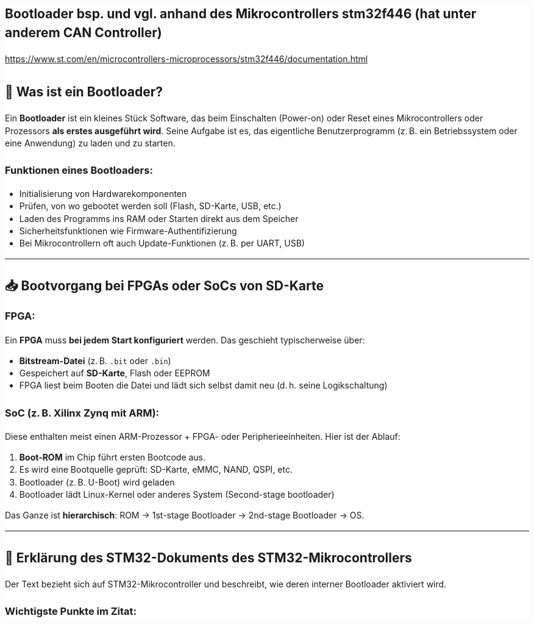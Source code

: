 ##  Bootloader bsp. und vgl. anhand des Mikrocontrollers **stm32f446** (hat unter anderem CAN Controller)

https://www.st.com/en/microcontrollers-microprocessors/stm32f446/documentation.html


## 🔧 Was ist ein **Bootloader**?

Ein **Bootloader** ist ein kleines Stück Software, das beim Einschalten (Power-on) oder Reset eines Mikrocontrollers oder Prozessors **als erstes ausgeführt wird**. Seine Aufgabe ist es, das eigentliche Benutzerprogramm (z. B. ein Betriebssystem oder eine Anwendung) zu laden und zu starten.

### Funktionen eines Bootloaders:

* Initialisierung von Hardwarekomponenten
* Prüfen, von wo gebootet werden soll (Flash, SD-Karte, USB, etc.)
* Laden des Programms ins RAM oder Starten direkt aus dem Speicher
* Sicherheitsfunktionen wie Firmware-Authentifizierung
* Bei Mikrocontrollern oft auch Update-Funktionen (z. B. per UART, USB)

---

## 📥 Bootvorgang bei **FPGAs oder SoCs von SD-Karte**

### FPGA:

Ein **FPGA** muss **bei jedem Start konfiguriert** werden. Das geschieht typischerweise über:

* **Bitstream-Datei** (z. B. `.bit` oder `.bin`)
* Gespeichert auf **SD-Karte**, Flash oder EEPROM
* FPGA liest beim Booten die Datei und lädt sich selbst damit neu (d. h. seine Logikschaltung)

### SoC (z. B. Xilinx Zynq mit ARM):

Diese enthalten meist einen ARM-Prozessor + FPGA- oder Peripherieeinheiten. Hier ist der Ablauf:

1. **Boot-ROM** im Chip führt ersten Bootcode aus.
2. Es wird eine Bootquelle geprüft: SD-Karte, eMMC, NAND, QSPI, etc.
3. Bootloader (z. B. U-Boot) wird geladen
4. Bootloader lädt Linux-Kernel oder anderes System (Second-stage bootloader)

Das Ganze ist **hierarchisch**: ROM → 1st-stage Bootloader → 2nd-stage Bootloader → OS.

---

## 📘 Erklärung des STM32-Dokuments des **STM32-Mikrocontrollers**

Der Text bezieht sich auf STM32-Mikrocontroller und beschreibt, wie deren interner Bootloader aktiviert wird.

### Wichtigste Punkte im Zitat:
